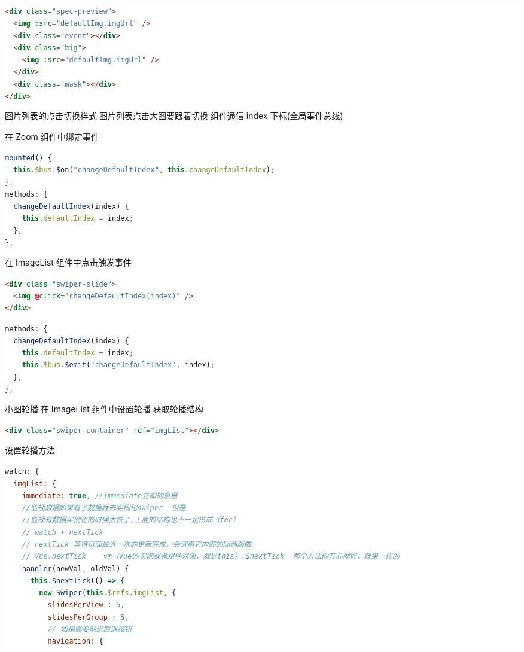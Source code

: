 ```html
<div class="spec-preview">
  <img :src="defaultImg.imgUrl" />
  <div class="event"></div>
  <div class="big">
    <img :src="defaultImg.imgUrl" />
  </div>
  <div class="mask"></div>
</div>
```

图片列表的点击切换样式
图片列表点击大图要跟着切换 组件通信 index 下标(全局事件总线)

在 Zoom 组件中绑定事件

```js
mounted() {
  this.$bus.$on("changeDefaultIndex", this.changeDefaultIndex);
},
methods: {
  changeDefaultIndex(index) {
    this.defaultIndex = index;
  },
},
```

在 ImageList 组件中点击触发事件

```html
<div class="swiper-slide">
  <img @click="changeDefaultIndex(index)" />
</div>
```

```js
methods: {
  changeDefaultIndex(index) {
    this.defaultIndex = index;
    this.$bus.$emit("changeDefaultIndex", index);
  },
},
```

小图轮播
在 ImageList 组件中设置轮播
获取轮播结构

```html
<div class="swiper-container" ref="imgList"></div>
```

设置轮播方法

```js
watch: {
  imgList: {
    immediate: true, //immediate立即的意思
    //监视数据如果有了数据就去实例化swiper  但是
    //监视有数据实例化的时候太快了,上面的结构也不一定形成（for）
    // watch + nextTick
    // nextTick 等待页面最近一次的更新完成，会调用它内部的回调函数
    // Vue.nextTick    vm（Vue的实例或者组件对象，就是this）.$nextTick  两个方法你开心就好，效果一样的
    handler(newVal, oldVal) {
      this.$nextTick(() => {
        new Swiper(this.$refs.imgList, {
          slidesPerView : 5,
          slidesPerGroup : 5,
          // 如果需要前进后退按钮
          navigation: {
```